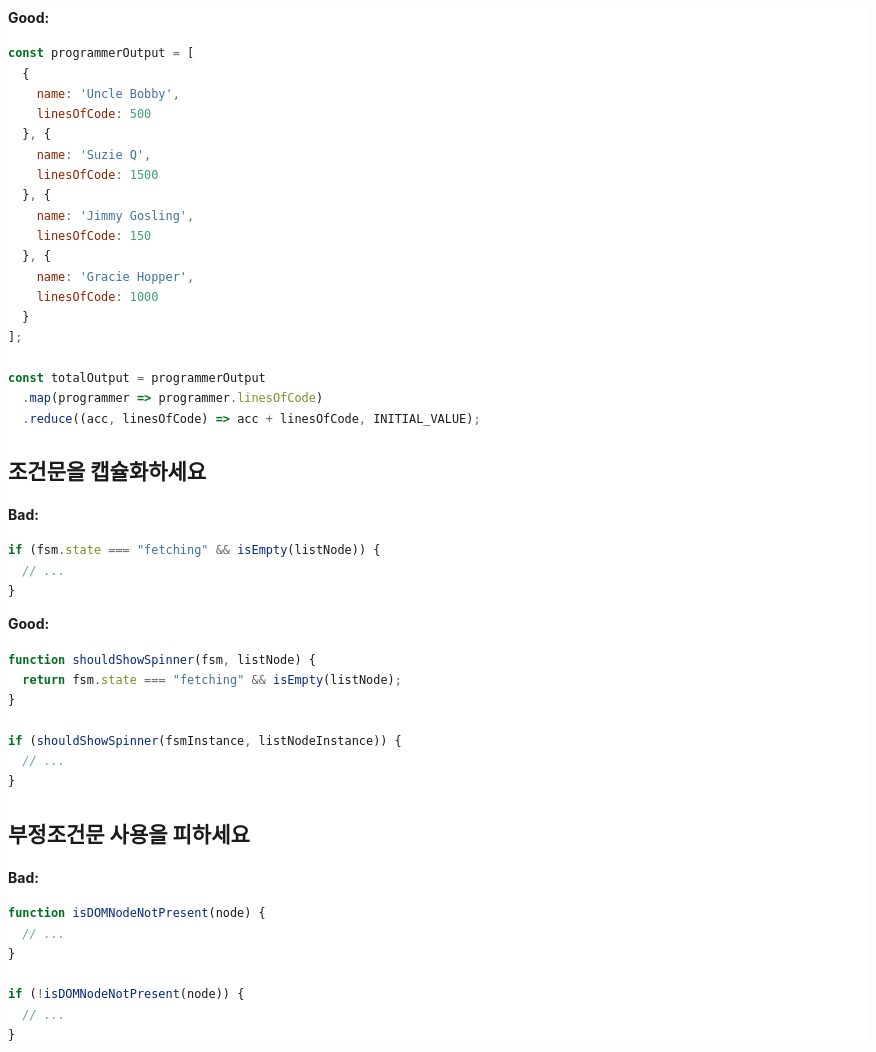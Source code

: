 **Good:** 
```javascript
const programmerOutput = [
  {
    name: 'Uncle Bobby',
    linesOfCode: 500
  }, {
    name: 'Suzie Q',
    linesOfCode: 1500
  }, {
    name: 'Jimmy Gosling',
    linesOfCode: 150
  }, {
    name: 'Gracie Hopper',
    linesOfCode: 1000
  }
];

const totalOutput = programmerOutput
  .map(programmer => programmer.linesOfCode)
  .reduce((acc, linesOfCode) => acc + linesOfCode, INITIAL_VALUE);
```

## 조건문을 캡슐화하세요

**Bad:** 
```javascript
if (fsm.state === "fetching" && isEmpty(listNode)) {
  // ...
}
```

**Good:** 
```javascript
function shouldShowSpinner(fsm, listNode) {
  return fsm.state === "fetching" && isEmpty(listNode);
}

if (shouldShowSpinner(fsmInstance, listNodeInstance)) {
  // ...
}
```

## 부정조건문 사용을 피하세요

**Bad:** 
```javascript
function isDOMNodeNotPresent(node) {
  // ...
}

if (!isDOMNodeNotPresent(node)) {
  // ...
}
```
